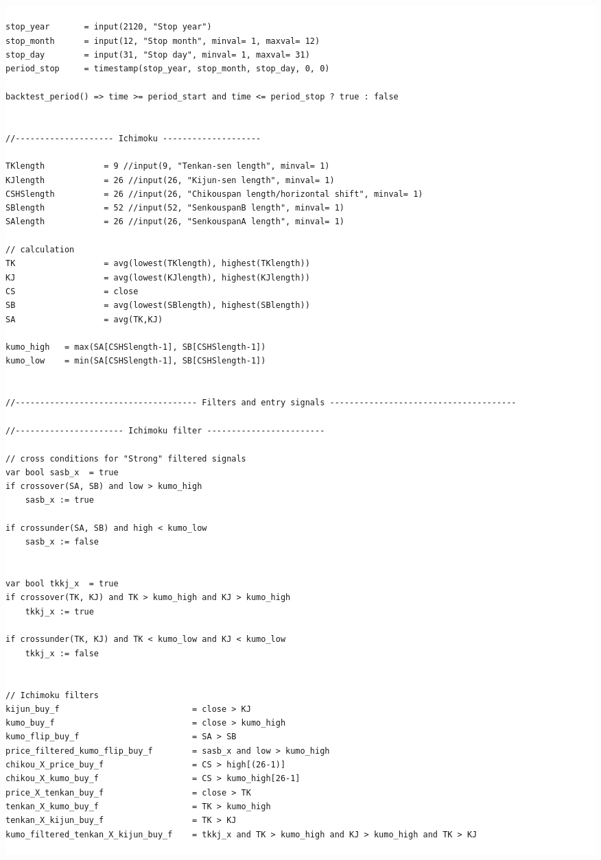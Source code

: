 ``` pinescript

stop_year       = input(2120, "Stop year")
stop_month      = input(12, "Stop month", minval= 1, maxval= 12)
stop_day        = input(31, "Stop day", minval= 1, maxval= 31)
period_stop     = timestamp(stop_year, stop_month, stop_day, 0, 0)

backtest_period() => time >= period_start and time <= period_stop ? true : false


//-------------------- Ichimoku --------------------

TKlength            = 9 //input(9, "Tenkan-sen length", minval= 1)
KJlength            = 26 //input(26, "Kijun-sen length", minval= 1)
CSHSlength          = 26 //input(26, "Chikouspan length/horizontal shift", minval= 1)
SBlength            = 52 //input(52, "SenkouspanB length", minval= 1)
SAlength            = 26 //input(26, "SenkouspanA length", minval= 1)

// calculation
TK                  = avg(lowest(TKlength), highest(TKlength))
KJ                  = avg(lowest(KJlength), highest(KJlength))
CS                  = close
SB                  = avg(lowest(SBlength), highest(SBlength))
SA                  = avg(TK,KJ)

kumo_high   = max(SA[CSHSlength-1], SB[CSHSlength-1])
kumo_low    = min(SA[CSHSlength-1], SB[CSHSlength-1]) 


//------------------------------------- Filters and entry signals --------------------------------------

//---------------------- Ichimoku filter ------------------------

// cross conditions for "Strong" filtered signals
var bool sasb_x  = true
if crossover(SA, SB) and low > kumo_high 
    sasb_x := true 

if crossunder(SA, SB) and high < kumo_low 
    sasb_x := false
    
    
var bool tkkj_x  = true
if crossover(TK, KJ) and TK > kumo_high and KJ > kumo_high
    tkkj_x := true 
    
if crossunder(TK, KJ) and TK < kumo_low and KJ < kumo_low
    tkkj_x := false
  

// Ichimoku filters
kijun_buy_f                           = close > KJ
kumo_buy_f                            = close > kumo_high
kumo_flip_buy_f                       = SA > SB  
price_filtered_kumo_flip_buy_f        = sasb_x and low > kumo_high  
chikou_X_price_buy_f                  = CS > high[(26-1)]  
chikou_X_kumo_buy_f                   = CS > kumo_high[26-1]   
price_X_tenkan_buy_f                  = close > TK  
tenkan_X_kumo_buy_f                   = TK > kumo_high   
tenkan_X_kijun_buy_f                  = TK > KJ 
kumo_filtered_tenkan_X_kijun_buy_f    = tkkj_x and TK > kumo_high and KJ > kumo_high and TK > KJ


```